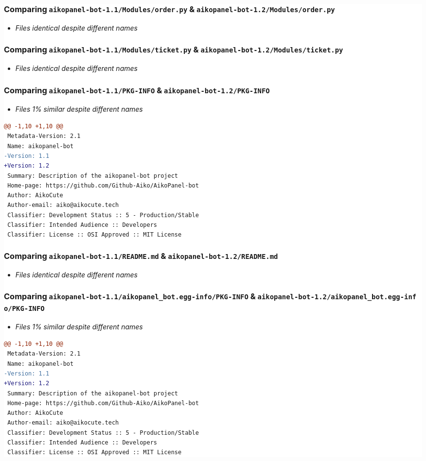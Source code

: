 ### Comparing `aikopanel-bot-1.1/Modules/order.py` & `aikopanel-bot-1.2/Modules/order.py`

 * *Files identical despite different names*

### Comparing `aikopanel-bot-1.1/Modules/ticket.py` & `aikopanel-bot-1.2/Modules/ticket.py`

 * *Files identical despite different names*

### Comparing `aikopanel-bot-1.1/PKG-INFO` & `aikopanel-bot-1.2/PKG-INFO`

 * *Files 1% similar despite different names*

```diff
@@ -1,10 +1,10 @@
 Metadata-Version: 2.1
 Name: aikopanel-bot
-Version: 1.1
+Version: 1.2
 Summary: Description of the aikopanel-bot project
 Home-page: https://github.com/Github-Aiko/AikoPanel-bot
 Author: AikoCute
 Author-email: aiko@aikocute.tech
 Classifier: Development Status :: 5 - Production/Stable
 Classifier: Intended Audience :: Developers
 Classifier: License :: OSI Approved :: MIT License
```

### Comparing `aikopanel-bot-1.1/README.md` & `aikopanel-bot-1.2/README.md`

 * *Files identical despite different names*

### Comparing `aikopanel-bot-1.1/aikopanel_bot.egg-info/PKG-INFO` & `aikopanel-bot-1.2/aikopanel_bot.egg-info/PKG-INFO`

 * *Files 1% similar despite different names*

```diff
@@ -1,10 +1,10 @@
 Metadata-Version: 2.1
 Name: aikopanel-bot
-Version: 1.1
+Version: 1.2
 Summary: Description of the aikopanel-bot project
 Home-page: https://github.com/Github-Aiko/AikoPanel-bot
 Author: AikoCute
 Author-email: aiko@aikocute.tech
 Classifier: Development Status :: 5 - Production/Stable
 Classifier: Intended Audience :: Developers
 Classifier: License :: OSI Approved :: MIT License
```
